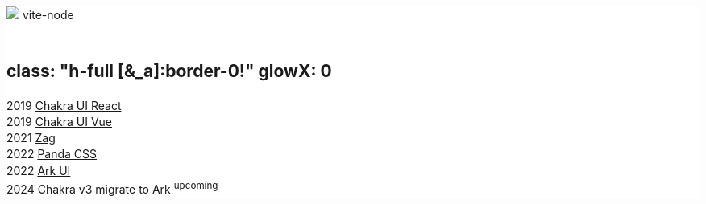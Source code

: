 <div
  v-click="5"
  absolute w-40 h-40 left-90 top-90 border="~ lime/50 rounded-full"
  bg-lime:10 text-lime flex="~ gap-2 col items-center justify-center"
  transition-all duration-500
  :class="$clicks >= 5 ? '' : 'scale-50 translate-x-20 translate-y--20 op0'"
>
   <img src="/ecosystem/vite-node.svg" w-1em text-5xl />
   vite-node
</div>



---
class: "h-full [&_a]:border-0!"
glowX: 0
---

<div mt-25 />

<div flex="~ col gap-5" pl-5>
<div v-click="1" flex="~ items-center gap-1"><span font-mono op50 mr-4>2019</span>
  <a href="https://github.com/chakra-ui/chakra-ui" target="_blank">Chakra UI React</a>
</div>
<div v-click="2" flex="~ items-center gap-1"><span font-mono op50 mr-4>2019</span>
  <a href="https://github.com/chakra-ui/chakra-ui-vue" target="_blank">Chakra UI Vue</a>
</div>
<div v-click="3" flex="~ items-center gap-1"><span font-mono op50 mr-4>2021</span>
  <a href="https://zagjs.com/" target="_blank">Zag</a>
  <span ml1 bg-gray:10 rounded p1 h-7 inline-flex><div ma i-logos-javascript /></span>
  <span bg-gray:10 rounded p1 w-7 h-7 flex><div ma i-logos-react /></span>
  <span bg-gray:10 rounded p1 w-7 h-7 flex><div ma i-logos-vue /></span>
  <span bg-gray:10 rounded p1 w-7 h-7 flex><div ma i-logos-solidjs-icon /></span>
  <span rounded p1 h-7 inline-flex><div ma i-carbon-overflow-menu-horizontal op50 /></span>
</div>
<div v-click="4" flex="~ items-center gap-1"><span font-mono op50 mr-4>2022</span>
  <a href="https://panda-css.com/" target="_blank">Panda CSS</a>
  <span ml1 bg-gray:10 rounded p1 h-7 inline-flex><div ma i-logos-astro-icon invert-100 hue-rotate-180 /></span>
  <span bg-gray:10 rounded p1 h-7 inline-flex><div ma i-logos-nextjs-icon invert-100 hue-rotate-180 /></span>
  <span bg-gray:10 rounded p1 h-7 inline-flex><div ma i-logos-remix-icon invert-100 hue-rotate-180 /></span>
  <span bg-gray:10 rounded p1 h-7 inline-flex><div ma i-logos-nuxt-icon /></span>
  <span bg-gray:10 rounded p1 h-7 inline-flex><div ma i-logos-vitejs /></span>
  <span rounded p1 h-7 inline-flex><div ma i-carbon-overflow-menu-horizontal op50 /></span>
</div>
<div v-click="5" flex="~ items-center gap-1"><span font-mono op50 mr-4>2022</span>
  <a href="https://ark-ui.com/" target="_blank">Ark UI</a>
  <span ml1 bg-gray:10 rounded p1 w-7 h-7 flex><div ma i-logos-react /></span>
  <span bg-gray:10 rounded p1 w-7 h-7 flex><div ma i-logos-solidjs-icon /></span>
  <span bg-gray:10 rounded p1 w-7 h-7 flex><div ma i-logos-vue /></span>
</div>
<div v-click="6" flex="~ items-center gap-1"><span font-mono op50 mr-4>2024</span> Chakra v3 migrate to Ark <sup op50>upcoming</sup></div>
</div>
